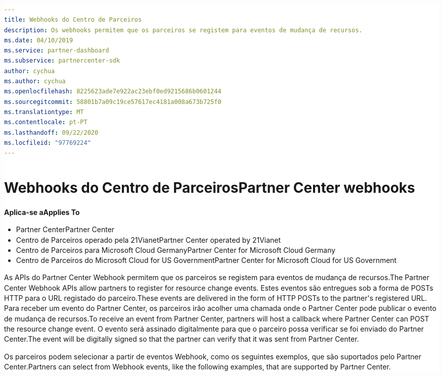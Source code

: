 ```yaml
---
title: Webhooks do Centro de Parceiros
description: Os webhooks permitem que os parceiros se registem para eventos de mudança de recursos.
ms.date: 04/10/2019
ms.service: partner-dashboard
ms.subservice: partnercenter-sdk
author: cychua
ms.author: cychua
ms.openlocfilehash: 8225623ade7e922ac23ebf0ed9215686b0601244
ms.sourcegitcommit: 58801b7a09c19ce57617ec4181a008a673b725f0
ms.translationtype: MT
ms.contentlocale: pt-PT
ms.lasthandoff: 09/22/2020
ms.locfileid: "97769224"
---
```

# <a name="partner-center-webhooks"></a><span data-ttu-id="e5862-103">Webhooks do Centro de Parceiros</span><span class="sxs-lookup"><span data-stu-id="e5862-103">Partner Center webhooks</span></span>

<span data-ttu-id="e5862-104">**Aplica-se a**</span><span class="sxs-lookup"><span data-stu-id="e5862-104">**Applies To**</span></span>

- <span data-ttu-id="e5862-105">Partner Center</span><span class="sxs-lookup"><span data-stu-id="e5862-105">Partner Center</span></span>
- <span data-ttu-id="e5862-106">Centro de Parceiros operado pela 21Vianet</span><span class="sxs-lookup"><span data-stu-id="e5862-106">Partner Center operated by 21Vianet</span></span>
- <span data-ttu-id="e5862-107">Centro de Parceiros para Microsoft Cloud Germany</span><span class="sxs-lookup"><span data-stu-id="e5862-107">Partner Center for Microsoft Cloud Germany</span></span>
- <span data-ttu-id="e5862-108">Centro de Parceiros do Microsoft Cloud for US Government</span><span class="sxs-lookup"><span data-stu-id="e5862-108">Partner Center for Microsoft Cloud for US Government</span></span>

<span data-ttu-id="e5862-109">As APIs do Partner Center Webhook permitem que os parceiros se registem para eventos de mudança de recursos.</span><span class="sxs-lookup"><span data-stu-id="e5862-109">The Partner Center Webhook APIs allow partners to register for resource change events.</span></span> <span data-ttu-id="e5862-110">Estes eventos são entregues sob a forma de POSTs HTTP para o URL registado do parceiro.</span><span class="sxs-lookup"><span data-stu-id="e5862-110">These events are delivered in the form of HTTP POSTs to the partner's registered URL.</span></span> <span data-ttu-id="e5862-111">Para receber um evento do Partner Center, os parceiros irão acolher uma chamada onde o Partner Center pode publicar o evento de mudança de recursos.</span><span class="sxs-lookup"><span data-stu-id="e5862-111">To receive an event from Partner Center, partners will host a callback where Partner Center can POST the resource change event.</span></span> <span data-ttu-id="e5862-112">O evento será assinado digitalmente para que o parceiro possa verificar se foi enviado do Partner Center.</span><span class="sxs-lookup"><span data-stu-id="e5862-112">The event will be digitally signed so that the partner can verify that it was sent from Partner Center.</span></span>

<span data-ttu-id="e5862-113">Os parceiros podem selecionar a partir de eventos Webhook, como os seguintes exemplos, que são suportados pelo Partner Center.</span><span class="sxs-lookup"><span data-stu-id="e5862-113">Partners can select from Webhook events, like the following examples, that are supported by Partner Center.</span></span>
